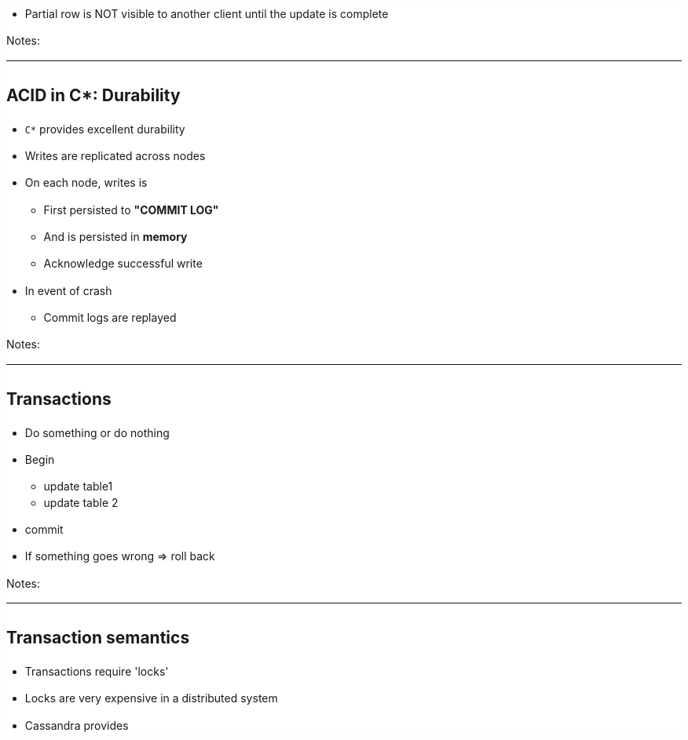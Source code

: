  * Partial row is NOT visible to another client until the update is complete

Notes: 




---

## ACID in C*: Durability


 * `C*` provides excellent durability

 * Writes are replicated across nodes

 * On each node, writes is

     - First persisted to **"COMMIT LOG"**

     - And is persisted in **memory**

     - Acknowledge successful write

 * In event of crash

     - Commit logs are replayed

Notes: 




---

## Transactions


 * Do something or do nothing

 * Begin	

     - update table1	
     - update table 2
 * commit

 * If something goes wrong => roll back

Notes: 




---

## Transaction semantics


 * Transactions require  'locks'

 * Locks are very expensive in a distributed system

 * Cassandra provides
